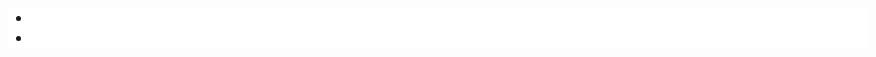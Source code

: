 - [^70]:  H. Brugger, P. Bouzat, M. Pasquier, *et al.***Cut-off values of serum potassium and core temperature at hospital admission for extracorporeal rewarming of avalanche victims in cardiac arrest: a retrospective multi-centre study**Resuscitation, 139 (2019), pp. 222-229

- [^71]:  J.H. Modell, A.W. Conn**Current neurological considerations in near-drowning in French**Can Anaesth Soc J, 27 (3) (1980), pp. 197-198